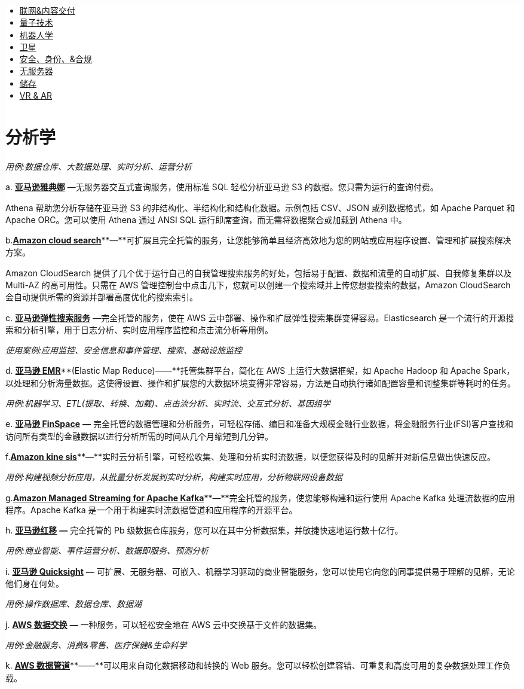 *   [联网&内容交付](#2bd3)
*   [量子技术](#0f36)
*   [机器人学](#6d07)
*   [卫星](#f39b)
*   [安全、身份、&合规](#3280)
*   [无服务器](#0848)
*   [储存](#830a)
*   [VR & AR](#c615)

# 分析学

*用例:数据仓库、大数据处理、实时分析、运营分析*

a. [**亚马逊雅典娜**](https://aws.amazon.com/athena/) —无服务器交互式查询服务，使用标准 SQL 轻松分析亚马逊 S3 的数据。您只需为运行的查询付费。

Athena 帮助您分析存储在亚马逊 S3 的非结构化、半结构化和结构化数据。示例包括 CSV、JSON 或列数据格式，如 Apache Parquet 和 Apache ORC。您可以使用 Athena 通过 ANSI SQL 运行即席查询，而无需将数据聚合或加载到 Athena 中。

b.[**Amazon cloud search**](https://aws.amazon.com/cloudsearch)**—**可扩展且完全托管的服务，让您能够简单且经济高效地为您的网站或应用程序设置、管理和扩展搜索解决方案。

Amazon CloudSearch 提供了几个优于运行自己的自我管理搜索服务的好处，包括易于配置、数据和流量的自动扩展、自我修复集群以及 Multi-AZ 的高可用性。只需在 AWS 管理控制台中点击几下，您就可以创建一个搜索域并上传您想要搜索的数据，Amazon CloudSearch 会自动提供所需的资源并部署高度优化的搜索索引。

c. [**亚马逊弹性搜索服务**](https://aws.amazon.com/elasticsearch-service/) —完全托管的服务，使在 AWS 云中部署、操作和扩展弹性搜索集群变得容易。Elasticsearch 是一个流行的开源搜索和分析引擎，用于日志分析、实时应用程序监控和点击流分析等用例。

*使用案例:应用监控、安全信息和事件管理、搜索、基础设施监控*

d. [**亚马逊 EMR**](https://aws.amazon.com/emr)**(Elastic Map Reduce)——**托管集群平台，简化在 AWS 上运行大数据框架，如 Apache Hadoop 和 Apache Spark，以处理和分析海量数据。这使得设置、操作和扩展您的大数据环境变得非常容易，方法是自动执行诸如配置容量和调整集群等耗时的任务。

*用例:机器学习、ETL(提取、转换、加载)、点击流分析、实时流、交互式分析、基因组学*

e. [**亚马逊 FinSpace**](https://aws.amazon.com/finspace/) **—** 完全托管的数据管理和分析服务，可轻松存储、编目和准备大规模金融行业数据，将金融服务行业(FSI)客户查找和访问所有类型的金融数据以进行分析所需的时间从几个月缩短到几分钟。

f.[**Amazon kine sis**](https://aws.amazon.com/kinesis/)**—**实时云分析引擎，可轻松收集、处理和分析实时流数据，以便您获得及时的见解并对新信息做出快速反应。

*用例:构建视频分析应用，从批量分析发展到实时分析，构建实时应用，分析物联网设备数据*

g.[**Amazon Managed Streaming for Apache Kafka**](https://aws.amazon.com/msk/)**—**完全托管的服务，使您能够构建和运行使用 Apache Kafka 处理流数据的应用程序。Apache Kafka 是一个用于构建实时流数据管道和应用程序的开源平台。

h. [**亚马逊红移**](https://aws.amazon.com/redshift) **—** 完全托管的 Pb 级数据仓库服务，您可以在其中分析数据集，并敏捷快速地运行数十亿行。

*用例:商业智能、事件运营分析、数据即服务、预测分析*

i. [**亚马逊 Quicksight**](https://aws.amazon.com/quicksight/) **—** 可扩展、无服务器、可嵌入、机器学习驱动的商业智能服务，您可以使用它向您的同事提供易于理解的见解，无论他们身在何处。

*用例:操作数据库、数据仓库、数据湖*

j. [**AWS 数据交换**](https://aws.amazon.com/data-exchange/) **—** 一种服务，可以轻松安全地在 AWS 云中交换基于文件的数据集。

*用例:金融服务、消费&零售、医疗保健&生命科学*

k. [**AWS 数据管道**](https://aws.amazon.com/datapipeline/)**——**可以用来自动化数据移动和转换的 Web 服务。您可以轻松创建容错、可重复和高度可用的复杂数据处理工作负载。
